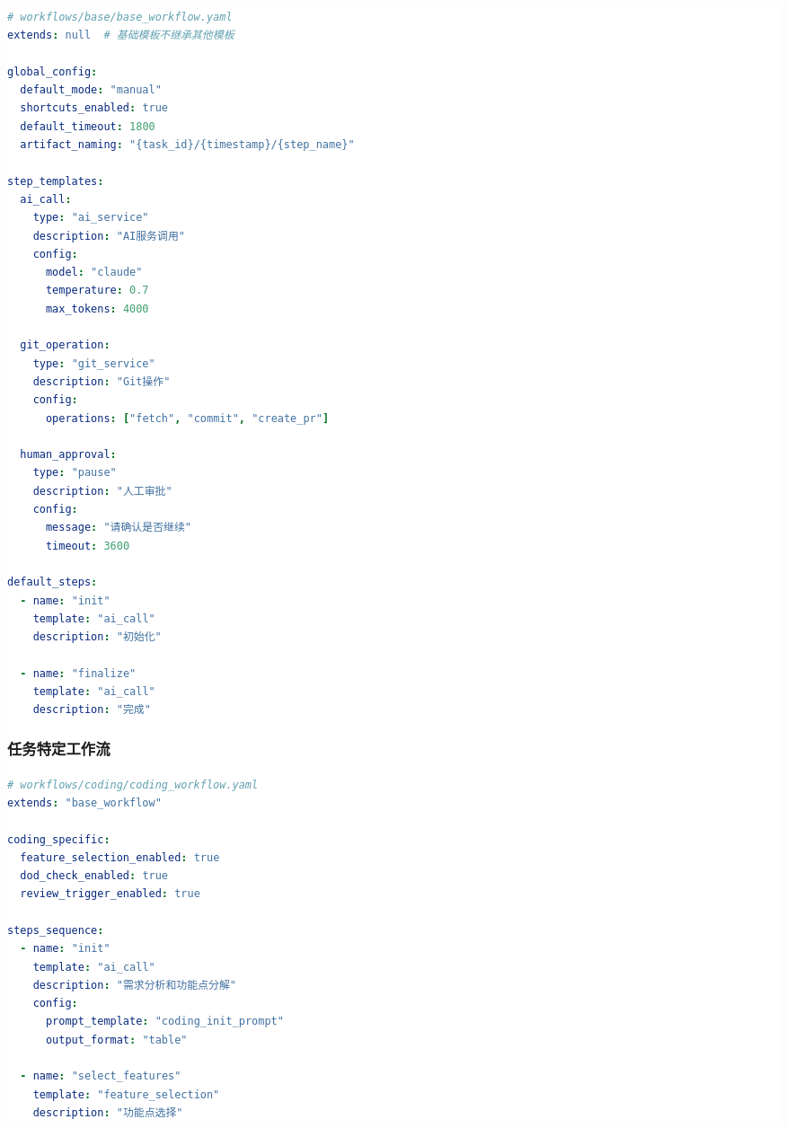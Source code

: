 ```yaml
# workflows/base/base_workflow.yaml
extends: null  # 基础模板不继承其他模板

global_config:
  default_mode: "manual"
  shortcuts_enabled: true
  default_timeout: 1800
  artifact_naming: "{task_id}/{timestamp}/{step_name}"

step_templates:
  ai_call:
    type: "ai_service"
    description: "AI服务调用"
    config:
      model: "claude"
      temperature: 0.7
      max_tokens: 4000
  
  git_operation:
    type: "git_service"
    description: "Git操作"
    config:
      operations: ["fetch", "commit", "create_pr"]
  
  human_approval:
    type: "pause"
    description: "人工审批"
    config:
      message: "请确认是否继续"
      timeout: 3600

default_steps:
  - name: "init"
    template: "ai_call"
    description: "初始化"
  
  - name: "finalize"
    template: "ai_call"
    description: "完成"
```

### 任务特定工作流

```yaml
# workflows/coding/coding_workflow.yaml
extends: "base_workflow"

coding_specific:
  feature_selection_enabled: true
  dod_check_enabled: true
  review_trigger_enabled: true

steps_sequence:
  - name: "init"
    template: "ai_call"
    description: "需求分析和功能点分解"
    config:
      prompt_template: "coding_init_prompt"
      output_format: "table"
  
  - name: "select_features"
    template: "feature_selection"
    description: "功能点选择"
```
